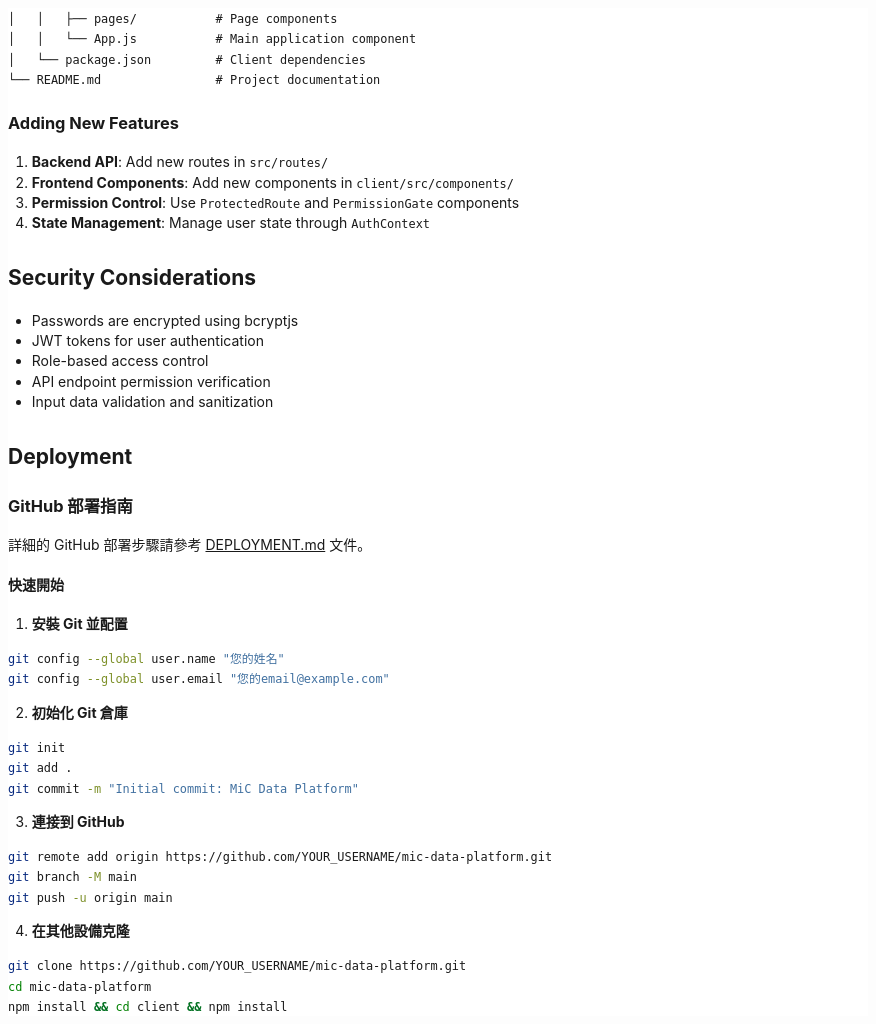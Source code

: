 ```
│   │   ├── pages/           # Page components
│   │   └── App.js           # Main application component
│   └── package.json         # Client dependencies
└── README.md                # Project documentation
```

### Adding New Features

1. **Backend API**: Add new routes in `src/routes/`
2. **Frontend Components**: Add new components in `client/src/components/`
3. **Permission Control**: Use `ProtectedRoute` and `PermissionGate` components
4. **State Management**: Manage user state through `AuthContext`

## Security Considerations

- Passwords are encrypted using bcryptjs
- JWT tokens for user authentication
- Role-based access control
- API endpoint permission verification
- Input data validation and sanitization

## Deployment

### GitHub 部署指南

詳細的 GitHub 部署步驟請參考 [DEPLOYMENT.md](DEPLOYMENT.md) 文件。

#### 快速開始

1. **安裝 Git 並配置**
```bash
git config --global user.name "您的姓名"
git config --global user.email "您的email@example.com"
```

2. **初始化 Git 倉庫**
```bash
git init
git add .
git commit -m "Initial commit: MiC Data Platform"
```

3. **連接到 GitHub**
```bash
git remote add origin https://github.com/YOUR_USERNAME/mic-data-platform.git
git branch -M main
git push -u origin main
```

4. **在其他設備克隆**
```bash
git clone https://github.com/YOUR_USERNAME/mic-data-platform.git
cd mic-data-platform
npm install && cd client && npm install
```
